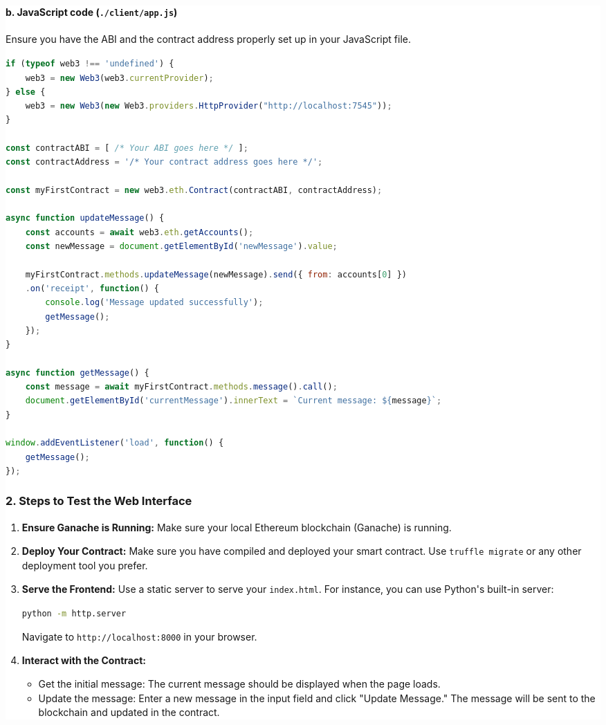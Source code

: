 #### b. JavaScript code (`./client/app.js`)

Ensure you have the ABI and the contract address properly set up in your JavaScript file.

```javascript
if (typeof web3 !== 'undefined') {
    web3 = new Web3(web3.currentProvider);
} else {
    web3 = new Web3(new Web3.providers.HttpProvider("http://localhost:7545"));
}

const contractABI = [ /* Your ABI goes here */ ];
const contractAddress = '/* Your contract address goes here */';

const myFirstContract = new web3.eth.Contract(contractABI, contractAddress);

async function updateMessage() {
    const accounts = await web3.eth.getAccounts();
    const newMessage = document.getElementById('newMessage').value;
    
    myFirstContract.methods.updateMessage(newMessage).send({ from: accounts[0] })
    .on('receipt', function() {
        console.log('Message updated successfully');
        getMessage();
    });
}

async function getMessage() {
    const message = await myFirstContract.methods.message().call();
    document.getElementById('currentMessage').innerText = `Current message: ${message}`;
}

window.addEventListener('load', function() {
    getMessage();
});
```

### 2. Steps to Test the Web Interface

1. **Ensure Ganache is Running:**
   Make sure your local Ethereum blockchain (Ganache) is running.

2. **Deploy Your Contract:**
   Make sure you have compiled and deployed your smart contract. Use `truffle migrate` or any other deployment tool you prefer.

3. **Serve the Frontend:**
   Use a static server to serve your `index.html`. For instance, you can use Python's built-in server:
   ```sh
   python -m http.server
   ```
   Navigate to `http://localhost:8000` in your browser.

4. **Interact with the Contract:**
    - Get the initial message: The current message should be displayed when the page loads.
    - Update the message: Enter a new message in the input field and click "Update Message." The message will be sent to the blockchain and updated in the contract.
